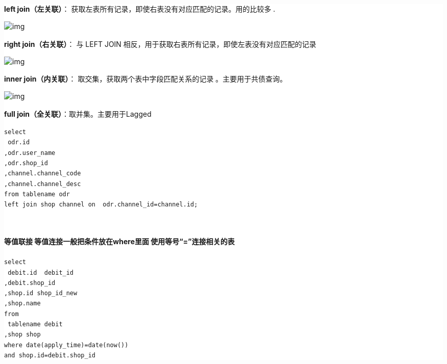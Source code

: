 **left join（左关联）**： 获取左表所有记录，即使右表没有对应匹配的记录。用的比较多 .

 ![img](https://www.runoob.com/wp-content/uploads/2014/03/img_leftjoin.gif) 

**right join（右关联）**： 与 LEFT JOIN 相反，用于获取右表所有记录，即使左表没有对应匹配的记录 

 ![img](https://www.runoob.com/wp-content/uploads/2014/03/img_rightjoin.gif) 

**inner join（内关联）**： 取交集，获取两个表中字段匹配关系的记录 。主要用于共债查询。

 ![img](https://www.runoob.com/wp-content/uploads/2014/03/img_innerjoin.gif) 

**full join（全关联）**：取并集。主要用于Lagged

```mysql
select 
 odr.id
,odr.user_name
,odr.shop_id
,channel.channel_code
,channel.channel_desc
from tablename odr
left join shop channel on  odr.channel_id=channel.id;
```

<br/>

#### 等值联接  等值连接一般把条件放在where里面 使用等号“=”连接相关的表

```MySQL
select 
 debit.id  debit_id
,debit.shop_id
,shop.id shop_id_new
,shop.name
from 
 tablename debit
,shop shop
where date(apply_time)=date(now())
and shop.id=debit.shop_id
```


